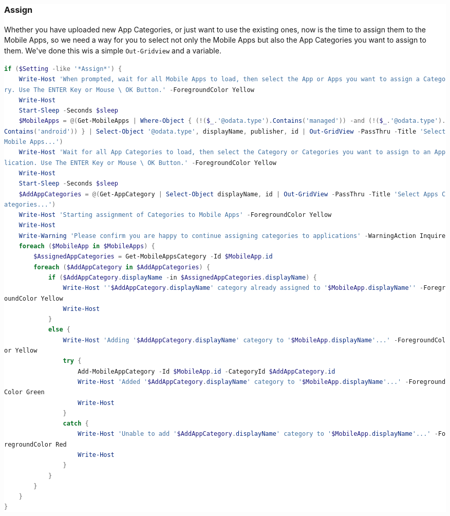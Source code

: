### Assign

Whether you have uploaded new App Categories, or just want to use the existing ones, now is the time to assign them to the Mobile Apps, so we need a way for you to select not only the Mobile Apps but also the App Categories you want to assign to them. We've done this wis a simple `Out-Gridview` and a variable.

```PowerShell
if ($Setting -like '*Assign*') {
    Write-Host 'When prompted, wait for all Mobile Apps to load, then select the App or Apps you want to assign a Category. Use The ENTER Key or Mouse \ OK Button.' -ForegroundColor Yellow
    Write-Host
    Start-Sleep -Seconds $sleep
    $MobileApps = @(Get-MobileApps | Where-Object { (!($_.'@odata.type').Contains('managed')) -and (!($_.'@odata.type').Contains('android')) } | Select-Object '@odata.type', displayName, publisher, id | Out-GridView -PassThru -Title 'Select Mobile Apps...')
    Write-Host 'Wait for all App Categories to load, then select the Category or Categories you want to assign to an Application. Use The ENTER Key or Mouse \ OK Button.' -ForegroundColor Yellow
    Write-Host
    Start-Sleep -Seconds $sleep
    $AddAppCategories = @(Get-AppCategory | Select-Object displayName, id | Out-GridView -PassThru -Title 'Select Apps Categories...')
    Write-Host 'Starting assignment of Categories to Mobile Apps' -ForegroundColor Yellow
    Write-Host
    Write-Warning 'Please confirm you are happy to continue assigning categories to applications' -WarningAction Inquire
    foreach ($MobileApp in $MobileApps) {
        $AssignedAppCategories = Get-MobileAppsCategory -Id $MobileApp.id
        foreach ($AddAppCategory in $AddAppCategories) {
            if ($AddAppCategory.displayName -in $AssignedAppCategories.displayName) {
                Write-Host ''$AddAppCategory.displayName' category already assigned to '$MobileApp.displayName'' -ForegroundColor Yellow
                Write-Host
            }
            else {
                Write-Host 'Adding '$AddAppCategory.displayName' category to '$MobileApp.displayName'...' -ForegroundColor Yellow
                try {
                    Add-MobileAppCategory -Id $MobileApp.id -CategoryId $AddAppCategory.id
                    Write-Host 'Added '$AddAppCategory.displayName' category to '$MobileApp.displayName'...' -ForegroundColor Green
                    Write-Host
                }
                catch {
                    Write-Host 'Unable to add '$AddAppCategory.displayName' category to '$MobileApp.displayName'...' -ForegroundColor Red
                    Write-Host
                }
            }
        }
    }
}
```
